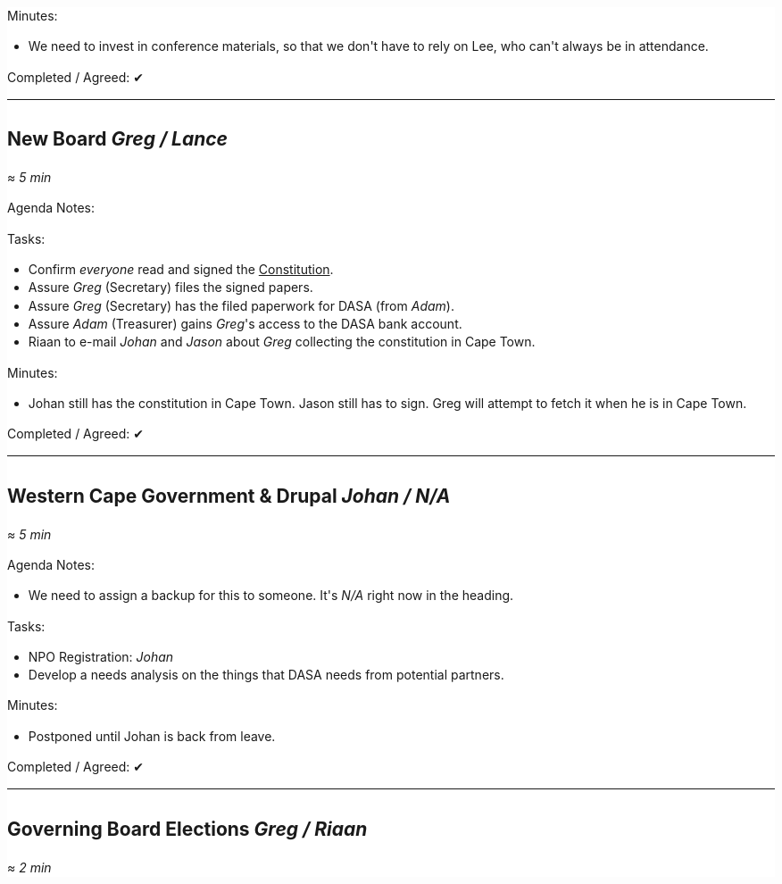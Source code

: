 Minutes:

* We need to invest in conference materials, so that we don't have to rely on Lee, who can't always be in attendance. 

Completed / Agreed: ✔

--------------------------------------------------------------------------------

New Board *Greg / Lance*
------------------------
*≈ 5 min*

Agenda Notes:

Tasks:

* Confirm *everyone* read and signed the
  [Constitution](https://docs.google.com/document/d/1DYY133KEg320wm4mIIBMDMd8f31LpndEimysmFUe6oU).
* Assure *Greg* (Secretary) files the signed papers.
* Assure *Greg* (Secretary) has the filed paperwork for DASA (from *Adam*).
* Assure *Adam* (Treasurer) gains *Greg*'s access to the DASA bank account.
* Riaan to e-mail *Johan* and *Jason* about *Greg* collecting the constitution in Cape Town.

Minutes:

* Johan still has the constitution in Cape Town. Jason still has to sign. Greg will attempt to fetch it when he is in Cape Town.

Completed / Agreed: ✔

--------------------------------------------------------------------------------

Western Cape Government & Drupal *Johan / N/A*
----------------------------------------------
*≈ 5 min*

Agenda Notes:

* We need to assign a backup for this to someone. It's *N/A* right now in the
  heading.

Tasks:

* NPO Registration: *Johan*
* Develop a needs analysis on the things that DASA needs from potential
  partners.

Minutes:

* Postponed until Johan is back from leave.

Completed / Agreed: ✔

--------------------------------------------------------------------------------

Governing Board Elections *Greg / Riaan*
----------------------------------------
*≈ 2 min*
